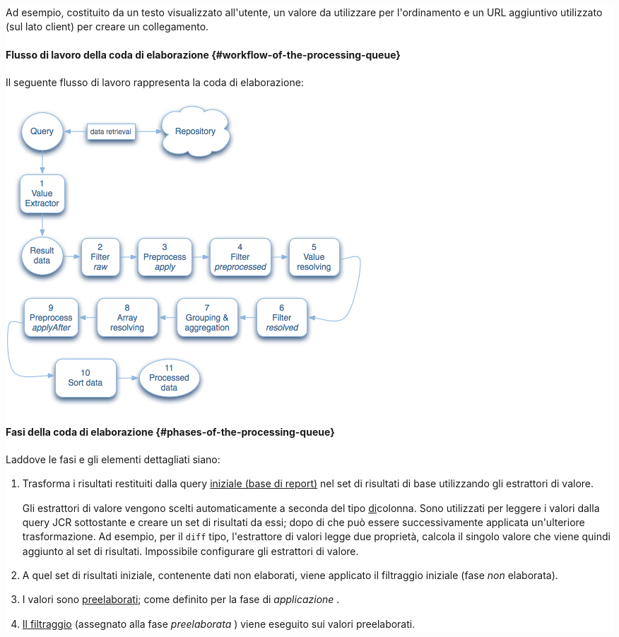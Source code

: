    Ad esempio, costituito da un testo visualizzato all&#39;utente, un valore da utilizzare per l&#39;ordinamento e un URL aggiuntivo utilizzato (sul lato client) per creare un collegamento.

#### Flusso di lavoro della coda di elaborazione {#workflow-of-the-processing-queue}

Il seguente flusso di lavoro rappresenta la coda di elaborazione:

![chlimage_1-249](assets/chlimage_1-249.png)

#### Fasi della coda di elaborazione {#phases-of-the-processing-queue}

Laddove le fasi e gli elementi dettagliati siano:

1. Trasforma i risultati restituiti dalla query [iniziale (base di report)](#query-definition) nel set di risultati di base utilizzando gli estrattori di valore.

   Gli estrattori di valore vengono scelti automaticamente a seconda del tipo [di](#column-specific-definitions)colonna. Sono utilizzati per leggere i valori dalla query JCR sottostante e creare un set di risultati da essi; dopo di che può essere successivamente applicata un&#39;ulteriore trasformazione. Ad esempio, per il `diff` tipo, l&#39;estrattore di valori legge due proprietà, calcola il singolo valore che viene quindi aggiunto al set di risultati. Impossibile configurare gli estrattori di valore.

1. A quel set di risultati iniziale, contenente dati non elaborati, viene applicato il filtraggio [](#column-specific-definitions) iniziale (fase *non* elaborata).

1. I valori sono [preelaborati](#processing-queue); come definito per la fase di *applicazione* .

1. [Il filtraggio](#column-specific-definitions) (assegnato alla fase *preelaborata* ) viene eseguito sui valori preelaborati.
